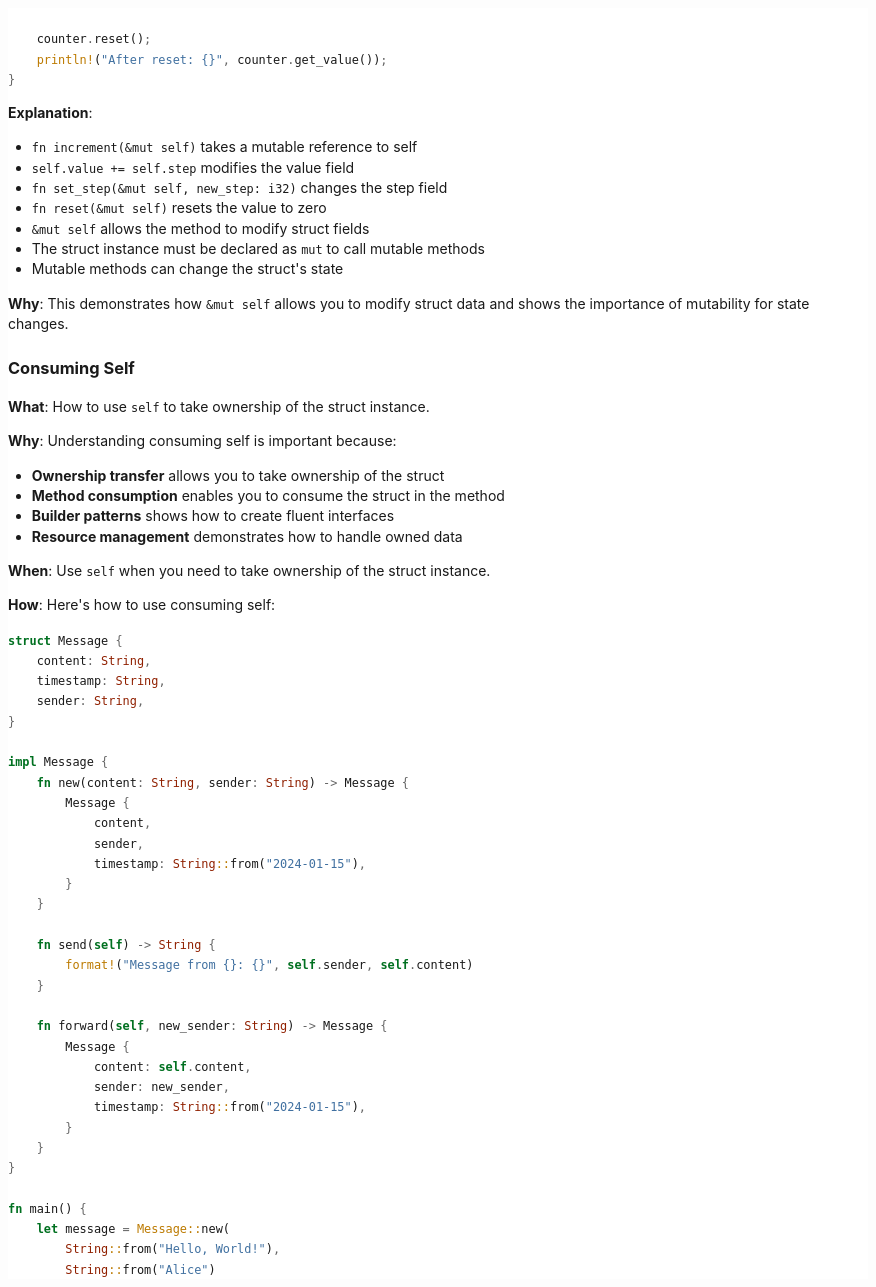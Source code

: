 ```rust

    counter.reset();
    println!("After reset: {}", counter.get_value());
}
```

**Explanation**:

- `fn increment(&mut self)` takes a mutable reference to self
- `self.value += self.step` modifies the value field
- `fn set_step(&mut self, new_step: i32)` changes the step field
- `fn reset(&mut self)` resets the value to zero
- `&mut self` allows the method to modify struct fields
- The struct instance must be declared as `mut` to call mutable methods
- Mutable methods can change the struct's state

**Why**: This demonstrates how `&mut self` allows you to modify struct data and shows the importance of mutability for state changes.

### Consuming Self

**What**: How to use `self` to take ownership of the struct instance.

**Why**: Understanding consuming self is important because:

- **Ownership transfer** allows you to take ownership of the struct
- **Method consumption** enables you to consume the struct in the method
- **Builder patterns** shows how to create fluent interfaces
- **Resource management** demonstrates how to handle owned data

**When**: Use `self` when you need to take ownership of the struct instance.

**How**: Here's how to use consuming self:

```rust
struct Message {
    content: String,
    timestamp: String,
    sender: String,
}

impl Message {
    fn new(content: String, sender: String) -> Message {
        Message {
            content,
            sender,
            timestamp: String::from("2024-01-15"),
        }
    }

    fn send(self) -> String {
        format!("Message from {}: {}", self.sender, self.content)
    }

    fn forward(self, new_sender: String) -> Message {
        Message {
            content: self.content,
            sender: new_sender,
            timestamp: String::from("2024-01-15"),
        }
    }
}

fn main() {
    let message = Message::new(
        String::from("Hello, World!"),
        String::from("Alice")
```
